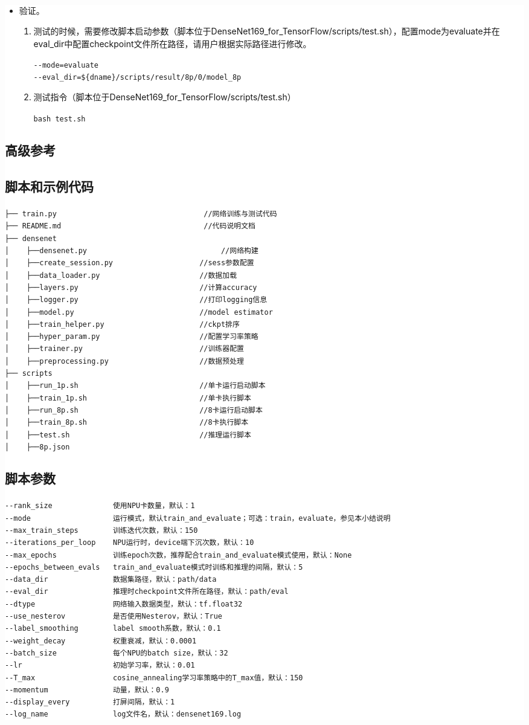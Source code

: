 
- 验证。

    1. 测试的时候，需要修改脚本启动参数（脚本位于DenseNet169_for_TensorFlow/scripts/test.sh），配置mode为evaluate并在eval_dir中配置checkpoint文件所在路径，请用户根据实际路径进行修改。

          ```
          --mode=evaluate
          --eval_dir=${dname}/scripts/result/8p/0/model_8p
          ```

  2. 测试指令（脚本位于DenseNet169_for_TensorFlow/scripts/test.sh）

      ```
      bash test.sh
      ```

## 高级参考

## 脚本和示例代码<a name="section08421615141513"></a>

```
├── train.py                                  //网络训练与测试代码
├── README.md                                 //代码说明文档
├── densenet
│    ├──densenet.py                               //网络构建
│    ├──create_session.py                    //sess参数配置
│    ├──data_loader.py                       //数据加载
│    ├──layers.py                            //计算accuracy
│    ├──logger.py                            //打印logging信息
│    ├──model.py                             //model estimator
│    ├──train_helper.py                      //ckpt排序
│    ├──hyper_param.py                       //配置学习率策略
│    ├──trainer.py                           //训练器配置
│    ├──preprocessing.py                     //数据预处理
├── scripts
│    ├──run_1p.sh                            //单卡运行启动脚本
│    ├──train_1p.sh                          //单卡执行脚本
│    ├──run_8p.sh                            //8卡运行启动脚本
│    ├──train_8p.sh                          //8卡执行脚本
│    ├──test.sh                              //推理运行脚本
│    ├──8p.json  
```

## 脚本参数<a name="section6669162441511"></a>

```
--rank_size              使用NPU卡数量，默认：1
--mode                   运行模式，默认train_and_evaluate；可选：train，evaluate，参见本小结说明
--max_train_steps        训练迭代次数，默认：150
--iterations_per_loop    NPU运行时，device端下沉次数，默认：10
--max_epochs             训练epoch次数，推荐配合train_and_evaluate模式使用，默认：None
--epochs_between_evals   train_and_evaluate模式时训练和推理的间隔，默认：5
--data_dir               数据集路径，默认：path/data
--eval_dir               推理时checkpoint文件所在路径，默认：path/eval
--dtype                  网络输入数据类型，默认：tf.float32
--use_nesterov           是否使用Nesterov，默认：True
--label_smoothing        label smooth系数，默认：0.1
--weight_decay           权重衰减，默认：0.0001
--batch_size             每个NPU的batch size，默认：32
--lr                     初始学习率，默认：0.01
--T_max                  cosine_annealing学习率策略中的T_max值，默认：150
--momentum               动量，默认：0.9
--display_every          打屏间隔，默认：1
--log_name               log文件名，默认：densenet169.log
```